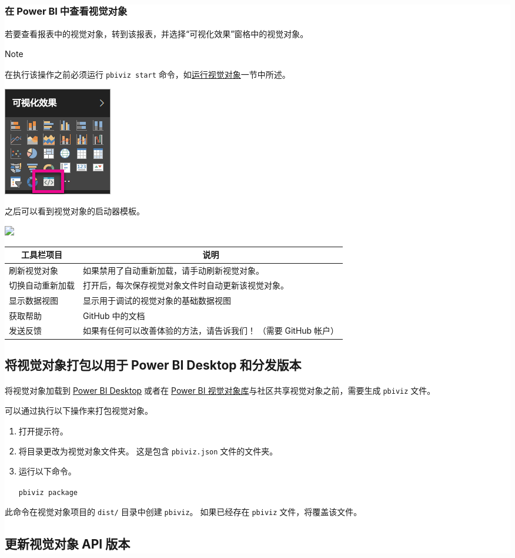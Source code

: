 ### <a name="viewing-your-visual-in-power-bi"></a>在 Power BI 中查看视觉对象

若要查看报表中的视觉对象，转到该报表，并选择“可视化效果”窗格中的视觉对象。

> [!NOTE]
> 在执行该操作之前必须运行 `pbiviz start` 命令，如[运行视觉对象](#running-your-visual)一节中所述。

![Power BI 开发人员视觉对象选择](media/service-custom-visuals-getting-started-with-developer-tools/powerbi-developer-visual-selection.png)

之后可以看到视觉对象的启动器模板。

![](media/service-custom-visuals-getting-started-with-developer-tools/powerbi-visual.png)

| 工具栏项目 | 说明 |
| --- | --- |
| 刷新视觉对象 |如果禁用了自动重新加载，请手动刷新视觉对象。 |
| 切换自动重新加载 |打开后，每次保存视觉对象文件时自动更新该视觉对象。 |
| 显示数据视图 |显示用于调试的视觉对象的基础数据视图 |
| 获取帮助 |GitHub 中的文档 |
| 发送反馈 |如果有任何可以改善体验的方法，请告诉我们！ （需要 GitHub 帐户） |

## <a name="package-your-visual-for-use-in-power-bi-desktop-and-distribution"></a>将视觉对象打包以用于 Power BI Desktop 和分发版本

将视觉对象加载到 [Power BI Desktop](https://powerbi.microsoft.com/desktop/) 或者在 [Power BI 视觉对象库](https://visuals.powerbi.com)与社区共享视觉对象之前，需要生成 `pbiviz` 文件。

可以通过执行以下操作来打包视觉对象。

1. 打开提示符。
2. 将目录更改为视觉对象文件夹。 这是包含 `pbiviz.json` 文件的文件夹。
3. 运行以下命令。

    ```powershell
    pbiviz package
    ```

此命令在视觉对象项目的 `dist/` 目录中创建 `pbiviz`。 如果已经存在 `pbiviz` 文件，将覆盖该文件。

## <a name="updating-the-visuals-api-version"></a>更新视觉对象 API 版本
